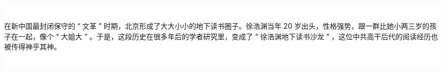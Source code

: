  <p class="p1">
  <span class="s1">
  </span>
  <br/>
 </p>
 <p class="p2">
  <span class="s1">
   在新中国最封闭保守的
  </span>
  <span class="s2">
   “
  </span>
  <span class="s1">
   文革
  </span>
  <span class="s2">
   ”
  </span>
  <span class="s1">
   时期，北京形成了大大小小的地下读书圈子。徐浩渊当年
  </span>
  <span class="s2">
   20
  </span>
  <span class="s1">
   岁出头，性格强势，跟一群比她小两三岁的孩子在一起，像个
  </span>
  <span class="s2">
   “
  </span>
  <span class="s1">
   大姐大
  </span>
  <span class="s2">
   ”
  </span>
  <span class="s1">
   。于是，这段历史在很多年后的学者研究里，变成了
  </span>
  <span class="s2">
   “
  </span>
  <span class="s1">
   徐浩渊地下读书沙龙
  </span>
  <span class="s2">
   ”
  </span>
  <span class="s1">
   ，这位中共高干后代的阅读经历也被传得神乎其神。
  </span>
  <span class="s2">
   <span class="Apple-converted-space">
   </span>
  </span>
 </p>
 <p class="p1">
  <span class="s1">
  </span>
  <br/>
 </p>
 <p class="p3">
  <span class="s1">